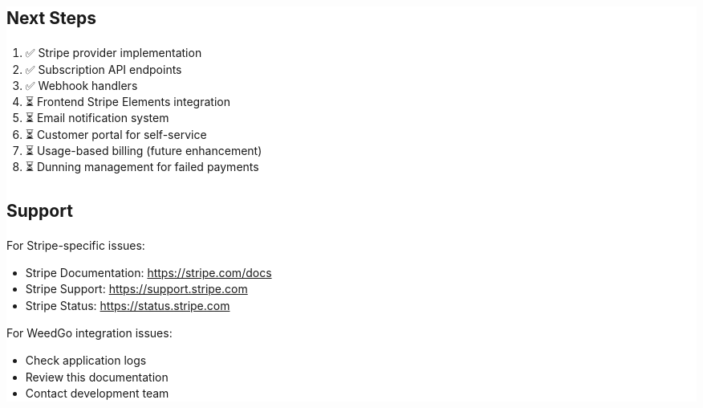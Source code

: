 ## Next Steps

1. ✅ Stripe provider implementation
2. ✅ Subscription API endpoints
3. ✅ Webhook handlers
4. ⏳ Frontend Stripe Elements integration
5. ⏳ Email notification system
6. ⏳ Customer portal for self-service
7. ⏳ Usage-based billing (future enhancement)
8. ⏳ Dunning management for failed payments

## Support

For Stripe-specific issues:
- Stripe Documentation: https://stripe.com/docs
- Stripe Support: https://support.stripe.com
- Stripe Status: https://status.stripe.com

For WeedGo integration issues:
- Check application logs
- Review this documentation
- Contact development team
